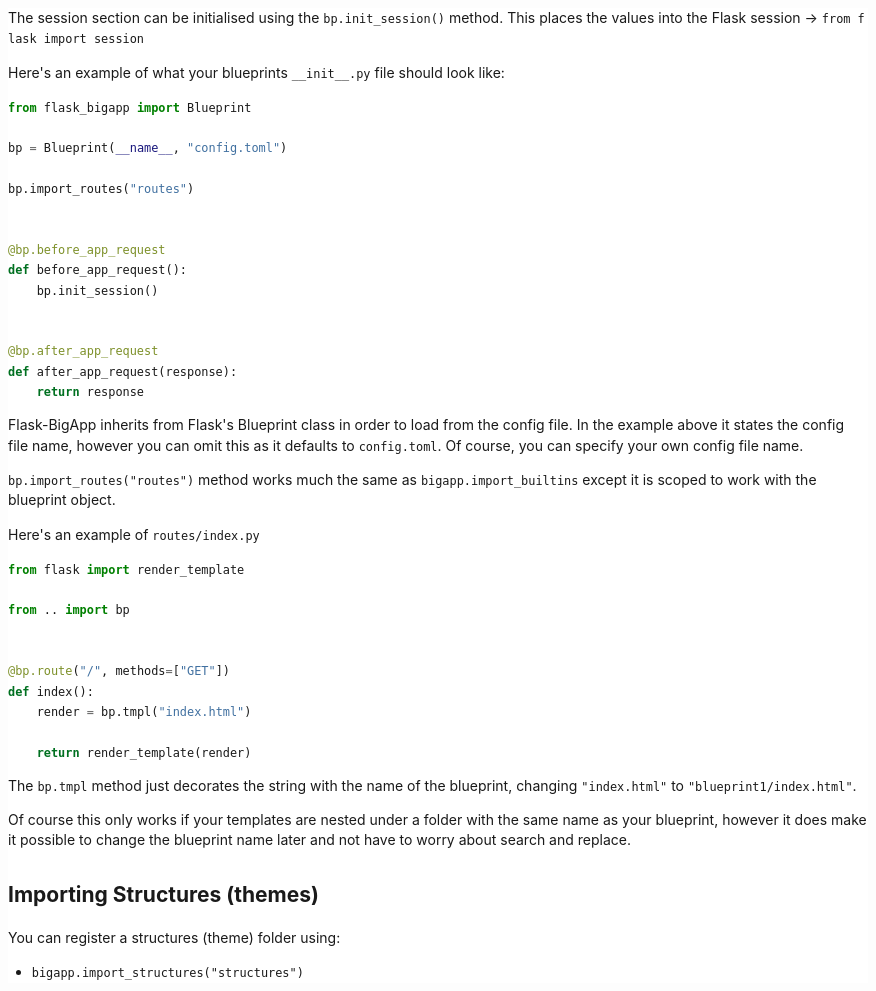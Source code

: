 The session section can be initialised using the `bp.init_session()` method. This places the values into the Flask session -> `from flask import session`

Here's an example of what your blueprints `__init__.py` file should look like:

```python
from flask_bigapp import Blueprint

bp = Blueprint(__name__, "config.toml")

bp.import_routes("routes")


@bp.before_app_request
def before_app_request():
    bp.init_session()


@bp.after_app_request
def after_app_request(response):
    return response
```

Flask-BigApp inherits from Flask's Blueprint class in order to load from the config file. In the example above it states the config file name, however you can omit this as it defaults to `config.toml`. Of course, you can specify your own config file name.

`bp.import_routes("routes")` method works much the same as `bigapp.import_builtins` except it is scoped to work with the blueprint object.

Here's an example of `routes/index.py`

```python
from flask import render_template

from .. import bp


@bp.route("/", methods=["GET"])
def index():
    render = bp.tmpl("index.html")

    return render_template(render)
```

The `bp.tmpl` method just decorates the string with the name of the blueprint, changing `"index.html"` to `"blueprint1/index.html"`. 

Of course this only works if your templates are nested under a folder with the same name as your blueprint, however it does make it possible to change the blueprint name later and not have to worry about search and replace.

## Importing Structures (themes)

You can register a structures (theme) folder using: 
- `bigapp.import_structures("structures")`
